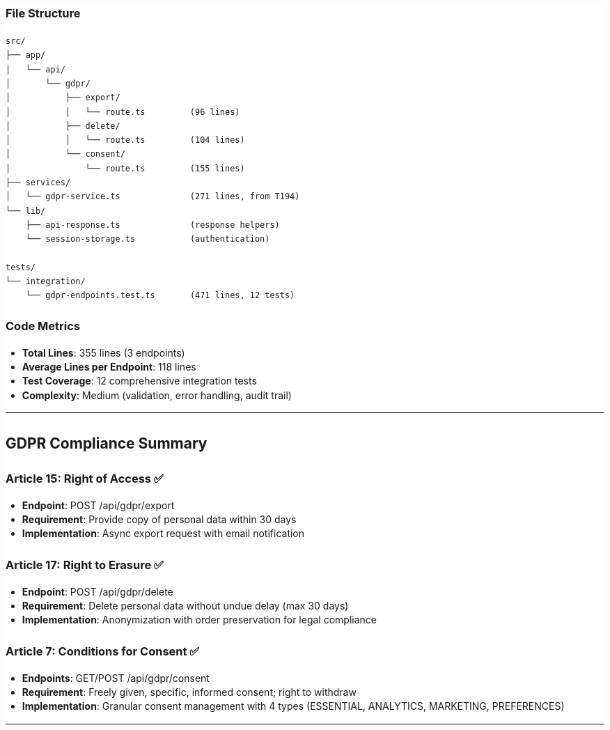 ### File Structure
```
src/
├── app/
│   └── api/
│       └── gdpr/
│           ├── export/
│           │   └── route.ts         (96 lines)
│           ├── delete/
│           │   └── route.ts         (104 lines)
│           └── consent/
│               └── route.ts         (155 lines)
├── services/
│   └── gdpr-service.ts              (271 lines, from T194)
└── lib/
    ├── api-response.ts              (response helpers)
    └── session-storage.ts           (authentication)

tests/
└── integration/
    └── gdpr-endpoints.test.ts       (471 lines, 12 tests)
```

### Code Metrics
- **Total Lines**: 355 lines (3 endpoints)
- **Average Lines per Endpoint**: 118 lines
- **Test Coverage**: 12 comprehensive integration tests
- **Complexity**: Medium (validation, error handling, audit trail)

---

## GDPR Compliance Summary

### Article 15: Right of Access ✅
- **Endpoint**: POST /api/gdpr/export
- **Requirement**: Provide copy of personal data within 30 days
- **Implementation**: Async export request with email notification

### Article 17: Right to Erasure ✅
- **Endpoint**: POST /api/gdpr/delete
- **Requirement**: Delete personal data without undue delay (max 30 days)
- **Implementation**: Anonymization with order preservation for legal compliance

### Article 7: Conditions for Consent ✅
- **Endpoints**: GET/POST /api/gdpr/consent
- **Requirement**: Freely given, specific, informed consent; right to withdraw
- **Implementation**: Granular consent management with 4 types (ESSENTIAL, ANALYTICS, MARKETING, PREFERENCES)

---
